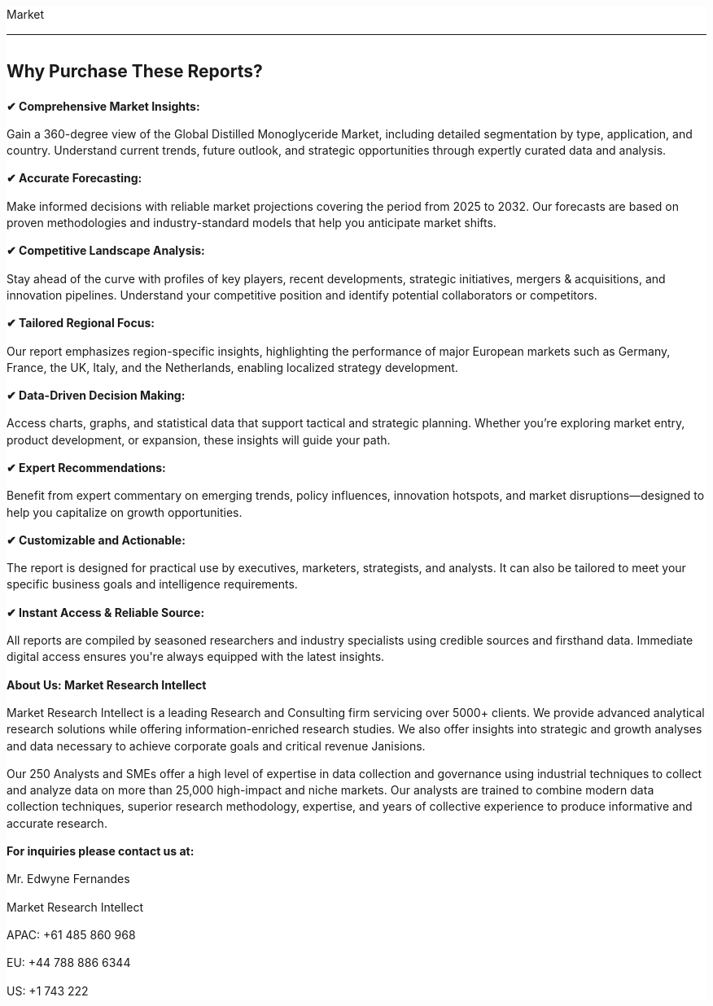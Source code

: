 Market</a></span></p></blockquote><hr /><h2>Why Purchase These Reports?</h2><p><strong>✔ Comprehensive Market Insights:</strong></p><p>Gain a 360-degree view of the Global Distilled Monoglyceride Market, including detailed segmentation by type, application, and country. Understand current trends, future outlook, and strategic opportunities through expertly curated data and analysis.</p><p><strong>✔ Accurate Forecasting:</strong></p><p>Make informed decisions with reliable market projections covering the period from 2025 to 2032. Our forecasts are based on proven methodologies and industry-standard models that help you anticipate market shifts.</p><p><strong>✔ Competitive Landscape Analysis:</strong></p><p>Stay ahead of the curve with profiles of key players, recent developments, strategic initiatives, mergers &amp; acquisitions, and innovation pipelines. Understand your competitive position and identify potential collaborators or competitors.</p><p><strong>✔ Tailored Regional Focus:</strong></p><p>Our report emphasizes region-specific insights, highlighting the performance of major European markets such as Germany, France, the UK, Italy, and the Netherlands, enabling localized strategy development.</p><p><strong>✔ Data-Driven Decision Making:</strong></p><p>Access charts, graphs, and statistical data that support tactical and strategic planning. Whether you&rsquo;re exploring market entry, product development, or expansion, these insights will guide your path.</p><p><strong>✔ Expert Recommendations:</strong></p><p>Benefit from expert commentary on emerging trends, policy influences, innovation hotspots, and market disruptions&mdash;designed to help you capitalize on growth opportunities.</p><p><strong>✔ Customizable and Actionable:</strong></p><p>The report is designed for practical use by executives, marketers, strategists, and analysts. It can also be tailored to meet your specific business goals and intelligence requirements.</p><p><strong>✔ Instant Access &amp; Reliable Source:</strong></p><p>All reports are compiled by seasoned researchers and industry specialists using credible sources and firsthand data. Immediate digital access ensures you're always equipped with the latest insights.</p><p><strong><span class="font-[700]">About Us: Market Research Intellect</span></strong></p><p><span class="">Market Research Intellect is a leading Research and Consulting firm servicing over 5000+ clients. We provide advanced analytical research solutions while offering information-enriched research studies.&nbsp;</span>We also offer insights into strategic and growth analyses and data necessary to achieve corporate goals and critical revenue Janisions.</p><p><span class="">Our 250 Analysts and SMEs offer a high level of expertise in data collection and governance using industrial techniques to collect and analyze data on more than 25,000 high-impact and niche markets. Our analysts are trained to combine modern data collection techniques, superior research methodology, expertise, and years of collective experience to produce informative and accurate research.</span></p><p><strong>For inquiries please contact us at:</strong></p><p>Mr. Edwyne Fernandes</p><p>Market Research Intellect</p><p>APAC: +61 485 860 968</p><p>EU: +44 788 886 6344</p><p>US: +1 743 222
